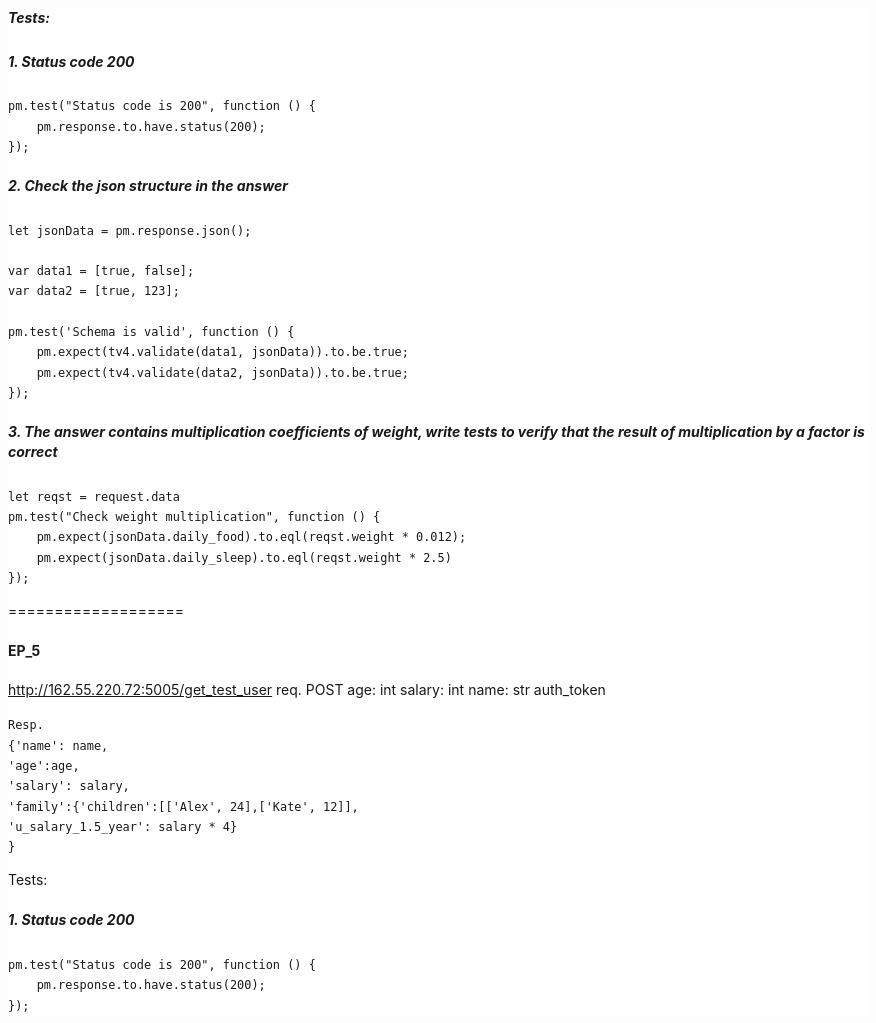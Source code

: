 
##### Tests:
##### 1. Status code 200

    pm.test("Status code is 200", function () {
        pm.response.to.have.status(200);
    });

##### 2. Check the json structure in the answer

    let jsonData = pm.response.json();

    var data1 = [true, false];
    var data2 = [true, 123];

    pm.test('Schema is valid', function () {
        pm.expect(tv4.validate(data1, jsonData)).to.be.true;
        pm.expect(tv4.validate(data2, jsonData)).to.be.true;
    });
##### 3. The answer contains multiplication coefficients of weight, write tests to verify that the result of multiplication by a factor is correct

    let reqst = request.data
    pm.test("Check weight multiplication", function () {
        pm.expect(jsonData.daily_food).to.eql(reqst.weight * 0.012);
        pm.expect(jsonData.daily_sleep).to.eql(reqst.weight * 2.5)
    });

===================

#### EP_5 
http://162.55.220.72:5005/get_test_user
req.
POST
age: int
salary: int
name: str
auth_token

    Resp.
    {'name': name,
    'age':age,
    'salary': salary,
    'family':{'children':[['Alex', 24],['Kate', 12]],
    'u_salary_1.5_year': salary * 4}
    }

Tests:
##### 1. Status code 200

    pm.test("Status code is 200", function () {
        pm.response.to.have.status(200);
    });
